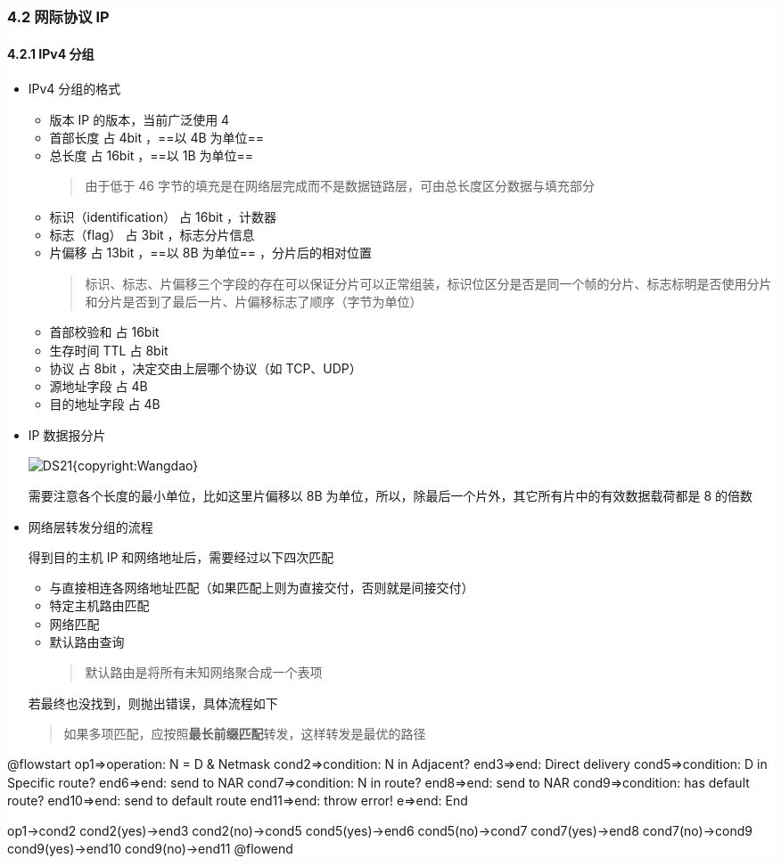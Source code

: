 ### 4.2 网际协议 IP

#### 4.2.1 IPv4 分组

-  IPv4 分组的格式

   -  版本 IP 的版本，当前广泛使用 4
   -  首部长度 占 4bit ，==以 4B 为单位==
   -  总长度 占 16bit ，==以 1B 为单位==
      > 由于低于 46 字节的填充是在网络层完成而不是数据链路层，可由总长度区分数据与填充部分
   -  标识（identification） 占 16bit ，计数器
   -  标志（flag） 占 3bit ，标志分片信息
   -  片偏移 占 13bit ，==以 8B 为单位== ，分片后的相对位置
      > 标识、标志、片偏移三个字段的存在可以保证分片可以正常组装，标识位区分是否是同一个帧的分片、标志标明是否使用分片和分片是否到了最后一片、片偏移标志了顺序（字节为单位）
   -  首部校验和 占 16bit
   -  生存时间 TTL 占 8bit
   -  协议 占 8bit ，决定交由上层哪个协议（如 TCP、UDP）
   -  源地址字段 占 4B
   -  目的地址字段 占 4B

-  IP 数据报分片

   ![DS21{copyright:Wangdao}](../Images/CN21.png)

   需要注意各个长度的最小单位，比如这里片偏移以 8B 为单位，所以，除最后一个片外，其它所有片中的有效数据载荷都是 8 的倍数

-  网络层转发分组的流程

   得到目的主机 IP 和网络地址后，需要经过以下四次匹配

   -  与直接相连各网络地址匹配（如果匹配上则为直接交付，否则就是间接交付）
   -  特定主机路由匹配
   -  网络匹配
   -  默认路由查询
      > 默认路由是将所有未知网络聚合成一个表项

   若最终也没找到，则抛出错误，具体流程如下

   > 如果多项匹配，应按照**最长前缀匹配**转发，这样转发是最优的路径

@flowstart
op1=>operation: N = D & Netmask
cond2=>condition: N in Adjacent?
end3=>end: Direct delivery
cond5=>condition: D in Specific route?
end6=>end: send to NAR
cond7=>condition: N in route?
end8=>end: send to NAR
cond9=>condition: has default route?
end10=>end: send to default route
end11=>end: throw error!
e=>end: End

op1->cond2
cond2(yes)->end3
cond2(no)->cond5
cond5(yes)->end6
cond5(no)->cond7
cond7(yes)->end8
cond7(no)->cond9
cond9(yes)->end10
cond9(no)->end11
@flowend
